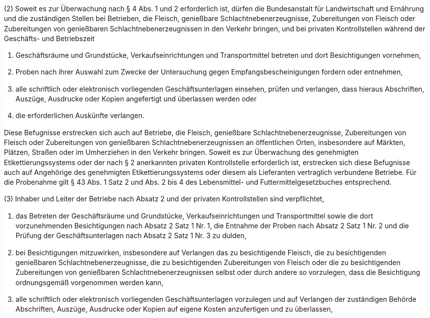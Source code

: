 (2) Soweit es zur Überwachung nach § 4 Abs. 1 und 2 erforderlich ist,
dürfen die Bundesanstalt für Landwirtschaft und Ernährung und die
zuständigen Stellen bei Betrieben, die Fleisch, genießbare
Schlachtnebenerzeugnisse, Zubereitungen von Fleisch oder Zubereitungen
von genießbaren Schlachtnebenerzeugnissen in den Verkehr bringen, und
bei privaten Kontrollstellen während der Geschäfts- und Betriebszeit

1.  Geschäftsräume und Grundstücke, Verkaufseinrichtungen und
    Transportmittel betreten und dort Besichtigungen vornehmen,


2.  Proben nach ihrer Auswahl zum Zwecke der Untersuchung gegen
    Empfangsbescheinigungen fordern oder entnehmen,


3.  alle schriftlich oder elektronisch vorliegenden Geschäftsunterlagen
    einsehen, prüfen und verlangen, dass hieraus Abschriften, Auszüge,
    Ausdrucke oder Kopien angefertigt und überlassen werden oder


4.  die erforderlichen Auskünfte verlangen.



Diese Befugnisse erstrecken sich auch auf Betriebe, die Fleisch,
genießbare Schlachtnebenerzeugnisse, Zubereitungen von Fleisch oder
Zubereitungen von genießbaren Schlachtnebenerzeugnissen an
öffentlichen Orten, insbesondere auf Märkten, Plätzen, Straßen oder im
Umherziehen in den Verkehr bringen. Soweit es zur Überwachung des
genehmigten Etikettierungssystems oder der nach § 2 anerkannten
privaten Kontrollstelle erforderlich ist, erstrecken sich diese
Befugnisse auch auf Angehörige des genehmigten Etikettierungssystems
oder diesem als Lieferanten vertraglich verbundene Betriebe. Für die
Probenahme gilt § 43 Abs. 1 Satz 2 und Abs. 2 bis 4 des Lebensmittel-
und Futtermittelgesetzbuches entsprechend.

(3) Inhaber und Leiter der Betriebe nach Absatz 2 und der privaten
Kontrollstellen sind verpflichtet,

1.  das Betreten der Geschäftsräume und Grundstücke, Verkaufseinrichtungen
    und Transportmittel sowie die dort vorzunehmenden Besichtigungen nach
    Absatz 2 Satz 1 Nr. 1, die Entnahme der Proben nach Absatz 2 Satz 1
    Nr. 2 und die Prüfung der Geschäftsunterlagen nach Absatz 2 Satz 1 Nr.
    3 zu dulden,


2.  bei Besichtigungen mitzuwirken, insbesondere auf Verlangen das zu
    besichtigende Fleisch, die zu besichtigenden genießbaren
    Schlachtnebenerzeugnisse, die zu besichtigenden Zubereitungen von
    Fleisch oder die zu besichtigenden Zubereitungen von genießbaren
    Schlachtnebenerzeugnissen selbst oder durch andere so vorzulegen, dass
    die Besichtigung ordnungsgemäß vorgenommen werden kann,


3.  alle schriftlich oder elektronisch vorliegenden Geschäftsunterlagen
    vorzulegen und auf Verlangen der zuständigen Behörde Abschriften,
    Auszüge, Ausdrucke oder Kopien auf eigene Kosten anzufertigen und zu
    überlassen,
